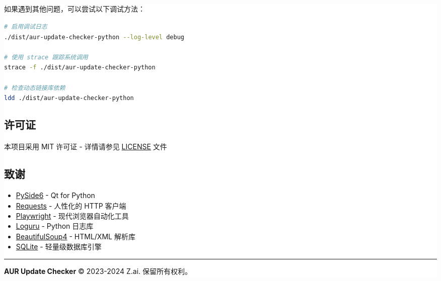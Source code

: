 如果遇到其他问题，可以尝试以下调试方法：

```bash
# 启用调试日志
./dist/aur-update-checker-python --log-level debug

# 使用 strace 跟踪系统调用
strace -f ./dist/aur-update-checker-python

# 检查动态链接库依赖
ldd ./dist/aur-update-checker-python
```

## 许可证

本项目采用 MIT 许可证 - 详情请参见 [LICENSE](LICENSE) 文件

## 致谢

- [PySide6](https://wiki.qt.io/Qt_for_Python) - Qt for Python
- [Requests](https://requests.readthedocs.io/) - 人性化的 HTTP 客户端
- [Playwright](https://playwright.dev/) - 现代浏览器自动化工具
- [Loguru](https://github.com/Delgan/loguru) - Python 日志库
- [BeautifulSoup4](https://www.crummy.com/software/BeautifulSoup/) - HTML/XML 解析库
- [SQLite](https://www.sqlite.org/) - 轻量级数据库引擎

---

**AUR Update Checker** © 2023-2024 Z.ai. 保留所有权利。
